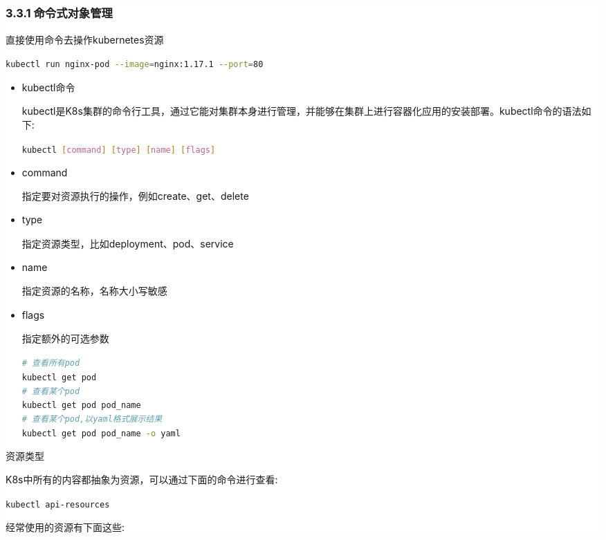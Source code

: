 

### 3.3.1 命令式对象管理

直接使用命令去操作kubernetes资源

```bash
kubectl run nginx-pod --image=nginx:1.17.1 --port=80
```

- kubectl命令

  kubectl是K8s集群的命令行工具，通过它能对集群本身进行管理，并能够在集群上进行容器化应用的安装部署。kubectl命令的语法如下:

  ```bash
  kubectl [command] [type] [name] [flags]
  ```

- command

  指定要对资源执行的操作，例如create、get、delete

- type

  指定资源类型，比如deployment、pod、service

- name

  指定资源的名称，名称大小写敏感

- flags

  指定额外的可选参数

  ```bash
  # 查看所有pod
  kubectl get pod
  # 查看某个pod
  kubectl get pod pod_name
  # 查看某个pod,以yaml格式展示结果
  kubectl get pod pod_name -o yaml
  ```

资源类型

K8s中所有的内容都抽象为资源，可以通过下面的命令进行查看:

```bash
kubectl api-resources
```

经常使用的资源有下面这些:
